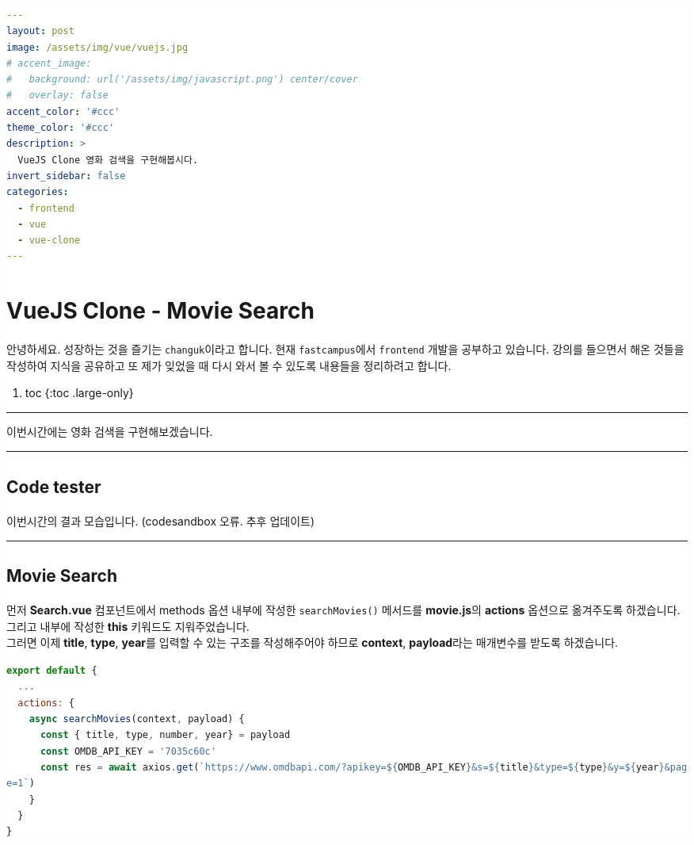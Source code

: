 ```yaml
---
layout: post
image: /assets/img/vue/vuejs.jpg
# accent_image:
#   background: url('/assets/img/javascript.png') center/cover
#   overlay: false
accent_color: '#ccc'
theme_color: '#ccc'
description: >
  VueJS Clone 영화 검색을 구현해봅시다.
invert_sidebar: false
categories:
  - frontend
  - vue
  - vue-clone
---
```


# VueJS Clone - Movie Search

안녕하세요. 성장하는 것을 즐기는 `changuk`이라고 합니다. 현재 `fastcampus`에서 `frontend` 개발을 공부하고 있습니다. 강의를 들으면서 해온 것들을 작성하여 지식을 공유하고 또 제가 잊었을 때 다시 와서 볼 수 있도록 내용들을 정리하려고 합니다.

1. toc
{:toc .large-only}

---

이번시간에는 영화 검색을 구현해보겠습니다.


---
## Code tester 
이번시간의 결과 모습입니다.
(codesandbox 오류. 추후 업데이트)


---

## Movie Search
먼저 **Search.vue** 컴포넌트에서 methods 옵션 내부에 작성한 `searchMovies()` 메서드를 **movie.js**의 **actions** 옵션으로 옮겨주도록 하겠습니다. 그리고 내부에 작성한 **this** 키워드도 지워주었습니다. <br>
그러면 이제 **title**, **type**, **year**를 입력할 수 있는 구조를 작성해주어야 하므로 **context**, **payload**라는 매개변수를 받도록 하겠습니다. <br>

```js
export default {
  ...
  actions: {
    async searchMovies(context, payload) {
      const { title, type, number, year} = payload
      const OMDB_API_KEY = '7035c60c'
      const res = await axios.get(`https://www.omdbapi.com/?apikey=${OMDB_API_KEY}&s=${title}&type=${type}&y=${year}&page=1`)
    }
  }
}
```
